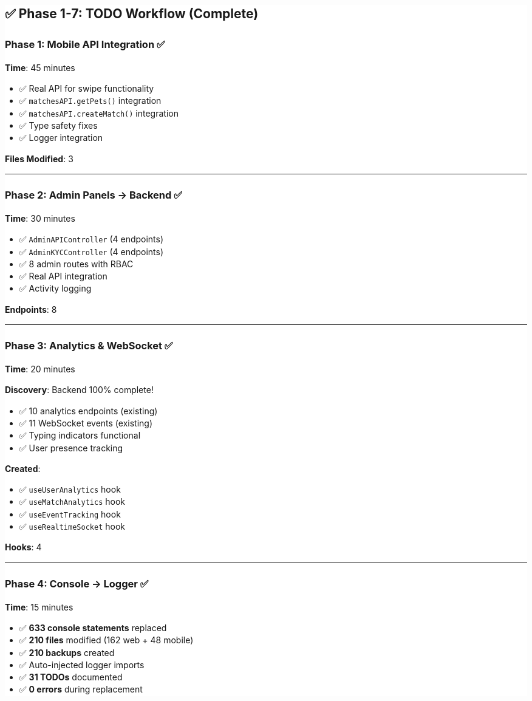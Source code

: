 
## ✅ Phase 1-7: TODO Workflow (Complete)

### Phase 1: Mobile API Integration ✅
**Time**: 45 minutes

- ✅ Real API for swipe functionality
- ✅ `matchesAPI.getPets()` integration
- ✅ `matchesAPI.createMatch()` integration
- ✅ Type safety fixes
- ✅ Logger integration

**Files Modified**: 3

---

### Phase 2: Admin Panels → Backend ✅
**Time**: 30 minutes

- ✅ `AdminAPIController` (4 endpoints)
- ✅ `AdminKYCController` (4 endpoints)
- ✅ 8 admin routes with RBAC
- ✅ Real API integration
- ✅ Activity logging

**Endpoints**: 8

---

### Phase 3: Analytics & WebSocket ✅
**Time**: 20 minutes

**Discovery**: Backend 100% complete!
- ✅ 10 analytics endpoints (existing)
- ✅ 11 WebSocket events (existing)
- ✅ Typing indicators functional
- ✅ User presence tracking

**Created**:
- ✅ `useUserAnalytics` hook
- ✅ `useMatchAnalytics` hook
- ✅ `useEventTracking` hook
- ✅ `useRealtimeSocket` hook

**Hooks**: 4

---

### Phase 4: Console → Logger ✅
**Time**: 15 minutes

- ✅ **633 console statements** replaced
- ✅ **210 files** modified (162 web + 48 mobile)
- ✅ **210 backups** created
- ✅ Auto-injected logger imports
- ✅ **31 TODOs** documented
- ✅ **0 errors** during replacement
